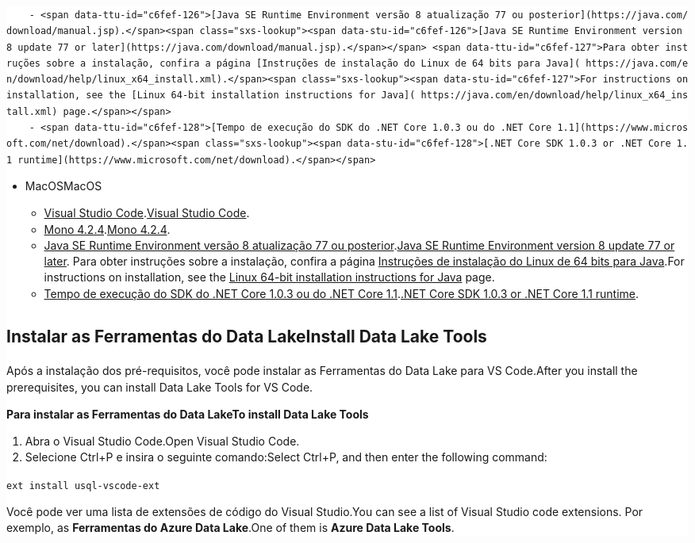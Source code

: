         - <span data-ttu-id="c6fef-126">[Java SE Runtime Environment versão 8 atualização 77 ou posterior](https://java.com/download/manual.jsp).</span><span class="sxs-lookup"><span data-stu-id="c6fef-126">[Java SE Runtime Environment version 8 update 77 or later](https://java.com/download/manual.jsp).</span></span> <span data-ttu-id="c6fef-127">Para obter instruções sobre a instalação, confira a página [Instruções de instalação do Linux de 64 bits para Java]( https://java.com/en/download/help/linux_x64_install.xml).</span><span class="sxs-lookup"><span data-stu-id="c6fef-127">For instructions on installation, see the [Linux 64-bit installation instructions for Java]( https://java.com/en/download/help/linux_x64_install.xml) page.</span></span>
        - <span data-ttu-id="c6fef-128">[Tempo de execução do SDK do .NET Core 1.0.3 ou do .NET Core 1.1](https://www.microsoft.com/net/download).</span><span class="sxs-lookup"><span data-stu-id="c6fef-128">[.NET Core SDK 1.0.3 or .NET Core 1.1 runtime](https://www.microsoft.com/net/download).</span></span>
- <span data-ttu-id="c6fef-129">MacOS</span><span class="sxs-lookup"><span data-stu-id="c6fef-129">MacOS</span></span>

    - <span data-ttu-id="c6fef-130">[Visual Studio Code]( https://www.visualstudio.com/products/code-vs.aspx).</span><span class="sxs-lookup"><span data-stu-id="c6fef-130">[Visual Studio Code]( https://www.visualstudio.com/products/code-vs.aspx).</span></span>
    - <span data-ttu-id="c6fef-131">[Mono 4.2.4](http://download.mono-project.com/archive/4.2.4/macos-10-x86/).</span><span class="sxs-lookup"><span data-stu-id="c6fef-131">[Mono 4.2.4](http://download.mono-project.com/archive/4.2.4/macos-10-x86/).</span></span> 
    - <span data-ttu-id="c6fef-132">[Java SE Runtime Environment versão 8 atualização 77 ou posterior](https://java.com/download/manual.jsp).</span><span class="sxs-lookup"><span data-stu-id="c6fef-132">[Java SE Runtime Environment version 8 update 77 or later](https://java.com/download/manual.jsp).</span></span> <span data-ttu-id="c6fef-133">Para obter instruções sobre a instalação, confira a página [Instruções de instalação do Linux de 64 bits para Java](https://java.com/en/download/help/mac_install.xml).</span><span class="sxs-lookup"><span data-stu-id="c6fef-133">For instructions on installation, see the [Linux 64-bit installation instructions for Java](https://java.com/en/download/help/mac_install.xml) page.</span></span>
    - <span data-ttu-id="c6fef-134">[Tempo de execução do SDK do .NET Core 1.0.3 ou do .NET Core 1.1](https://www.microsoft.com/net/download).</span><span class="sxs-lookup"><span data-stu-id="c6fef-134">[.NET Core SDK 1.0.3 or .NET Core 1.1 runtime](https://www.microsoft.com/net/download).</span></span>

## <a name="install-data-lake-tools"></a><span data-ttu-id="c6fef-135">Instalar as Ferramentas do Data Lake</span><span class="sxs-lookup"><span data-stu-id="c6fef-135">Install Data Lake Tools</span></span>

<span data-ttu-id="c6fef-136">Após a instalação dos pré-requisitos, você pode instalar as Ferramentas do Data Lake para VS Code.</span><span class="sxs-lookup"><span data-stu-id="c6fef-136">After you install the prerequisites, you can install Data Lake Tools for VS Code.</span></span>

<span data-ttu-id="c6fef-137">**Para instalar as Ferramentas do Data Lake**</span><span class="sxs-lookup"><span data-stu-id="c6fef-137">**To install Data Lake Tools**</span></span>

1. <span data-ttu-id="c6fef-138">Abra o Visual Studio Code.</span><span class="sxs-lookup"><span data-stu-id="c6fef-138">Open Visual Studio Code.</span></span>
2. <span data-ttu-id="c6fef-139">Selecione Ctrl+P e insira o seguinte comando:</span><span class="sxs-lookup"><span data-stu-id="c6fef-139">Select Ctrl+P, and then enter the following command:</span></span>
```
ext install usql-vscode-ext
```
<span data-ttu-id="c6fef-140">Você pode ver uma lista de extensões de código do Visual Studio.</span><span class="sxs-lookup"><span data-stu-id="c6fef-140">You can see a list of Visual Studio code extensions.</span></span> <span data-ttu-id="c6fef-141">Por exemplo, as **Ferramentas do Azure Data Lake**.</span><span class="sxs-lookup"><span data-stu-id="c6fef-141">One of them is **Azure Data Lake Tools**.</span></span>
